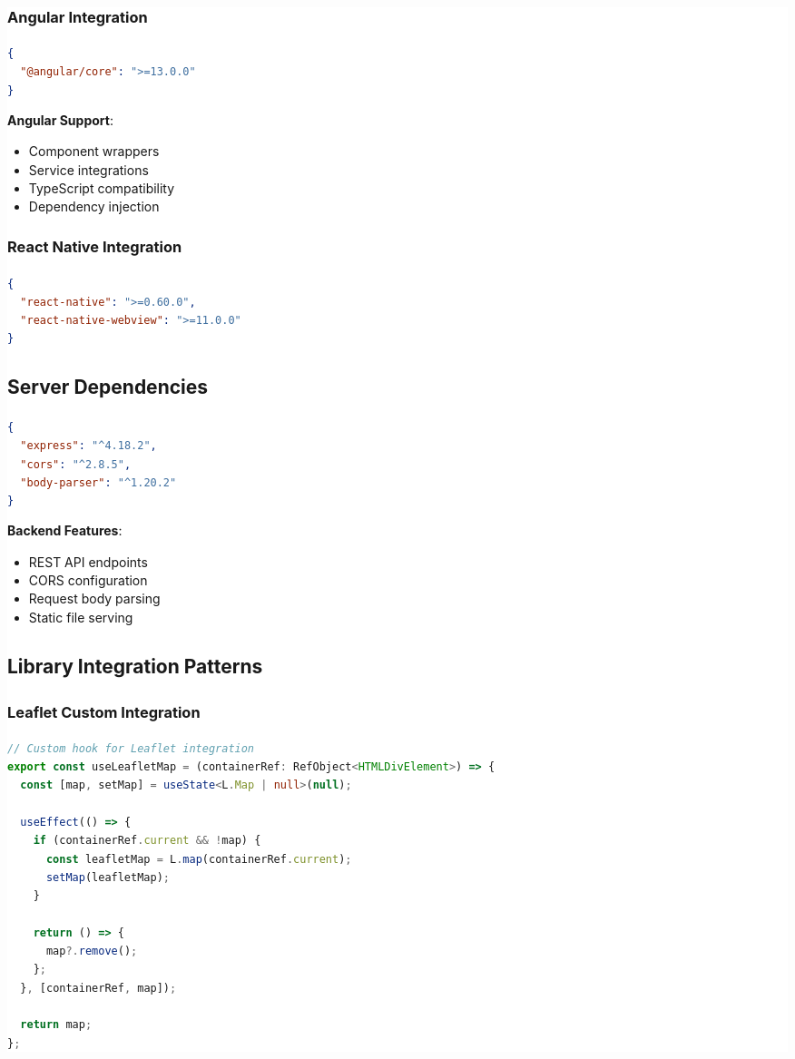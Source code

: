 ### Angular Integration
```json
{
  "@angular/core": ">=13.0.0"
}
```

**Angular Support**:
- Component wrappers
- Service integrations
- TypeScript compatibility
- Dependency injection

### React Native Integration
```json
{
  "react-native": ">=0.60.0",
  "react-native-webview": ">=11.0.0"
}
```

## Server Dependencies
```json
{
  "express": "^4.18.2",
  "cors": "^2.8.5",
  "body-parser": "^1.20.2"
}
```

**Backend Features**:
- REST API endpoints
- CORS configuration
- Request body parsing
- Static file serving

## Library Integration Patterns

### Leaflet Custom Integration
```typescript
// Custom hook for Leaflet integration
export const useLeafletMap = (containerRef: RefObject<HTMLDivElement>) => {
  const [map, setMap] = useState<L.Map | null>(null);
  
  useEffect(() => {
    if (containerRef.current && !map) {
      const leafletMap = L.map(containerRef.current);
      setMap(leafletMap);
    }
    
    return () => {
      map?.remove();
    };
  }, [containerRef, map]);
  
  return map;
};
```
